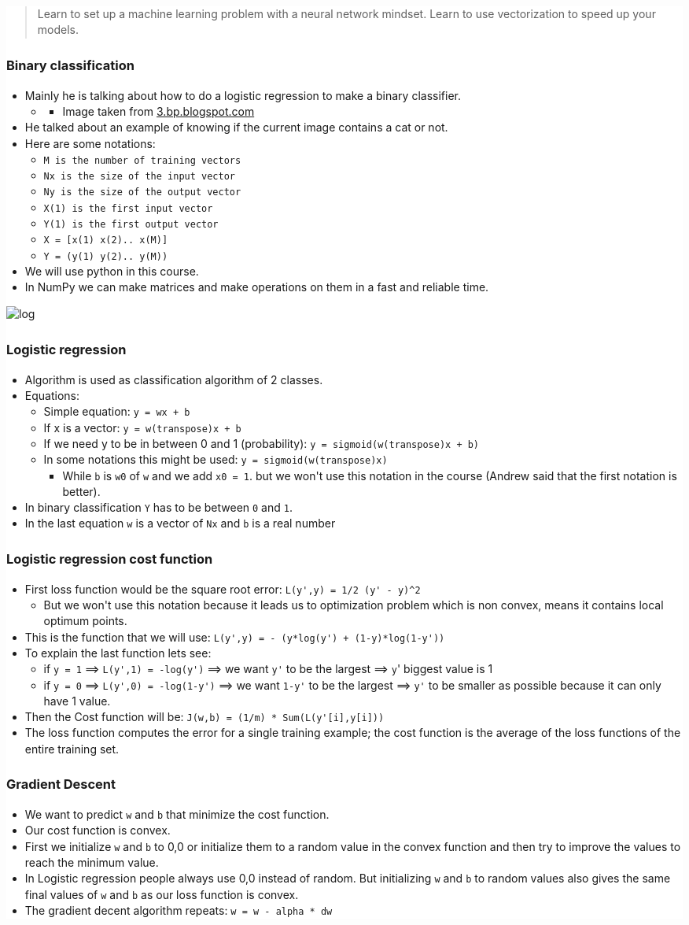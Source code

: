 > Learn to set up a machine learning problem with a neural network mindset. Learn to use vectorization to speed up your models.

### Binary classification

* Mainly he is talking about how to do a logistic regression to make a binary classifier.
  * * Image taken from [3.bp.blogspot.com](http://3.bp.blogspot.com)
* He talked about an example of knowing if the current image contains a cat or not.
* Here are some notations:
  * `M is the number of training vectors`
  * `Nx is the size of the input vector`
  * `Ny is the size of the output vector`
  * `X(1) is the first input vector`
  * `Y(1) is the first output vector`
  * `X = [x(1) x(2).. x(M)]`
  * `Y = (y(1) y(2).. y(M))`
* We will use python in this course.
* In NumPy we can make matrices and make operations on them in a fast and reliable time.

![log](../../../.gitbook/assets/03%20%281%29.png)

### Logistic regression

* Algorithm is used as classification algorithm of 2 classes.
* Equations:
  * Simple equation:    `y = wx + b`
  * If x is a vector: `y = w(transpose)x + b`
  * If we need y to be in between 0 and 1 \(probability\): `y = sigmoid(w(transpose)x + b)`
  * In some notations this might be used: `y = sigmoid(w(transpose)x)`
    * While `b` is `w0` of `w` and we add `x0 = 1`. but we won't use this notation in the course \(Andrew said that the first notation is better\).
* In binary classification `Y` has to be between `0` and `1`.
* In the last equation `w` is a vector of `Nx` and `b` is a real number

### Logistic regression cost function

* First loss function would be the square root error:  `L(y',y) = 1/2 (y' - y)^2`
  * But we won't use this notation because it leads us to optimization problem which is non convex, means it contains local optimum points.
* This is the function that we will use: `L(y',y) = - (y*log(y') + (1-y)*log(1-y'))`
* To explain the last function lets see:
  * if `y = 1` ==&gt; `L(y',1) = -log(y')`  ==&gt; we want `y'` to be the largest   ==&gt; `y`' biggest value is 1
  * if `y = 0` ==&gt; `L(y',0) = -log(1-y')` ==&gt; we want `1-y'` to be the largest ==&gt; `y'` to be smaller as possible because it can only have 1 value.
* Then the Cost function will be: `J(w,b) = (1/m) * Sum(L(y'[i],y[i]))`
* The loss function computes the error for a single training example; the cost function is the average of the loss functions of the entire training set.

### Gradient Descent

* We want to predict `w` and `b` that minimize the cost function.
* Our cost function is convex.
* First we initialize `w` and `b` to 0,0 or initialize them to a random value in the convex function and then try to improve the values to reach the minimum value.
* In Logistic regression people always use 0,0 instead of random. But initializing `w` and `b` to random values also gives the same final values of `w` and `b` as our loss function is convex.
* The gradient decent algorithm repeats: `w = w - alpha * dw`
